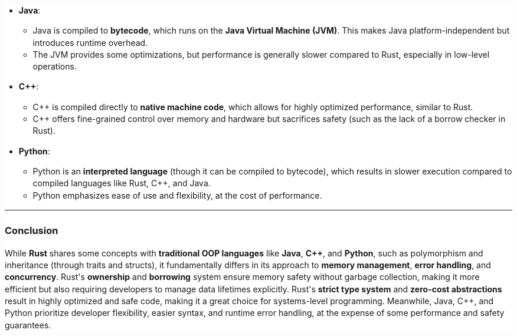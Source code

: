 - **Java**:
  - Java is compiled to **bytecode**, which runs on the **Java Virtual Machine (JVM)**. This makes Java platform-independent but introduces runtime overhead.
  - The JVM provides some optimizations, but performance is generally slower compared to Rust, especially in low-level operations.

- **C++**:
  - C++ is compiled directly to **native machine code**, which allows for highly optimized performance, similar to Rust.
  - C++ offers fine-grained control over memory and hardware but sacrifices safety (such as the lack of a borrow checker in Rust).

- **Python**:
  - Python is an **interpreted language** (though it can be compiled to bytecode), which results in slower execution compared to compiled languages like Rust, C++, and Java.
  - Python emphasizes ease of use and flexibility, at the cost of performance.

---

### **Conclusion**

While **Rust** shares some concepts with **traditional OOP languages** like **Java**, **C++**, and **Python**, such as polymorphism and inheritance (through traits and structs), it fundamentally differs in its approach to **memory management**, **error handling**, and **concurrency**. Rust's **ownership** and **borrowing** system ensure memory safety without garbage collection, making it more efficient but also requiring developers to manage data lifetimes explicitly. Rust's **strict type system** and **zero-cost abstractions** result in highly optimized and safe code, making it a great choice for systems-level programming. Meanwhile, Java, C++, and Python prioritize developer flexibility, easier syntax, and runtime error handling, at the expense of some performance and safety guarantees.
